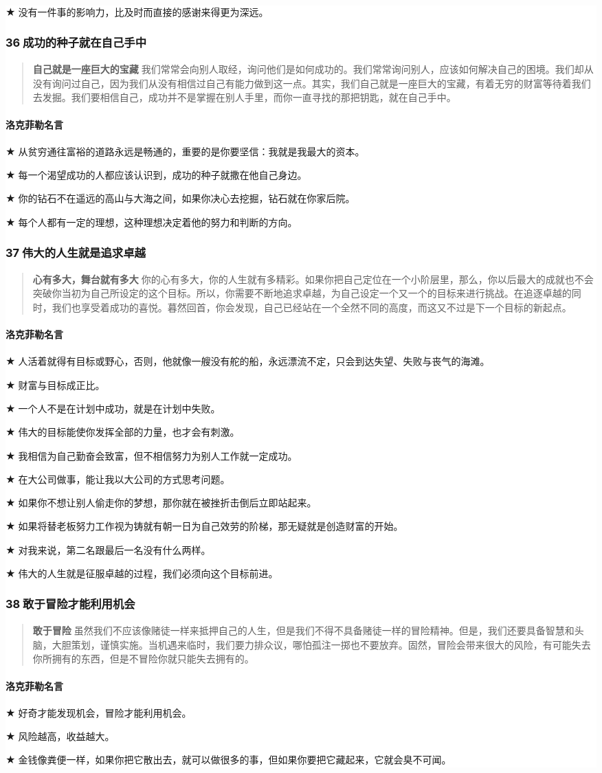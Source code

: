 ★ 没有一件事的影响力，比及时而直接的感谢来得更为深远。

### 36 成功的种子就在自己手中

> **自己就是一座巨大的宝藏**
> 我们常常会向别人取经，询问他们是如何成功的。我们常常询问别人，应该如何解决自己的困境。我们却从没有询问过自己，因为我们从没有相信过自己有能力做到这一点。其实，我们自己就是一座巨大的宝藏，有着无穷的财富等待着我们去发掘。我们要相信自己，成功并不是掌握在别人手里，而你一直寻找的那把钥匙，就在自己手中。

#### 洛克菲勒名言

★ 从贫穷通往富裕的道路永远是畅通的，重要的是你要坚信：我就是我最大的资本。

★ 每一个渴望成功的人都应该认识到，成功的种子就撒在他自己身边。

★ 你的钻石不在遥远的高山与大海之间，如果你决心去挖掘，钻石就在你家后院。

★ 每个人都有一定的理想，这种理想决定着他的努力和判断的方向。

### 37 伟大的人生就是追求卓越

> **心有多大，舞台就有多大**
> 你的心有多大，你的人生就有多精彩。如果你把自己定位在一个小阶层里，那么，你以后最大的成就也不会突破你当初为自己所设定的这个目标。所以，你需要不断地追求卓越，为自己设定一个又一个的目标来进行挑战。在追逐卓越的同时，我们也享受着成功的喜悦。暮然回首，你会发现，自己已经站在一个全然不同的高度，而这又不过是下一个目标的新起点。

#### 洛克菲勒名言

★ 人活着就得有目标或野心，否则，他就像一艘没有舵的船，永远漂流不定，只会到达失望、失败与丧气的海滩。

★ 财富与目标成正比。

★ 一个人不是在计划中成功，就是在计划中失败。

★ 伟大的目标能使你发挥全部的力量，也才会有刺激。

★ 我相信为自己勤奋会致富，但不相信努力为别人工作就一定成功。

★ 在大公司做事，能让我以大公司的方式思考问题。

★ 如果你不想让别人偷走你的梦想，那你就在被挫折击倒后立即站起来。

★ 如果将替老板努力工作视为铸就有朝一日为自己效劳的阶梯，那无疑就是创造财富的开始。

★ 对我来说，第二名跟最后一名没有什么两样。

★ 伟大的人生就是征服卓越的过程，我们必须向这个目标前进。

### 38 敢于冒险才能利用机会

> **敢于冒险**
> 虽然我们不应该像赌徒一样来抵押自己的人生，但是我们不得不具备赌徒一样的冒险精神。但是，我们还要具备智慧和头脑，大胆策划，谨慎实施。当机遇来临时，我们要力排众议，哪怕孤注一掷也不要放弃。固然，冒险会带来很大的风险，有可能失去你所拥有的东西，但是不冒险你就只能失去拥有的。

#### 洛克菲勒名言

★ 好奇才能发现机会，冒险才能利用机会。

★ 风险越高，收益越大。

★ 金钱像粪便一样，如果你把它散出去，就可以做很多的事，但如果你要把它藏起来，它就会臭不可闻。
